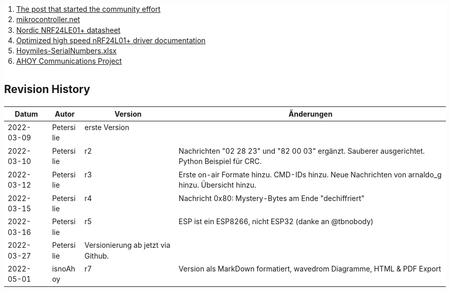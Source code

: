 1. [The post that started the community effort](https://www.mikrocontroller.net/topic/525778)
2. [mikrocontroller.net](https://www.mikrocontroller.net)
3. [Nordic NRF24LE01+ datasheet](https://infocenter.nordicsemi.com/pdf/nRF24LE1_PS_v1.6.pdf)
4. [Optimized high speed nRF24L01+ driver documentation](https://nrf24.github.io/RF24)
5. [Hoymiles-SerialNumbers.xlsx](https://github.com/grindylow/ahoy/doc/Hoymiles-SerialNumbers.xlsx)
6. [AHOY Communications Project](https://github.com/grindylow/ahoy)

## Revision History


Datum      | Autor      | Version | Änderungen
-----------|------------|---------|-----------------------------------------------------
2022-03-09 | Petersilie | erste Version
2022-03-10 | Petersilie | r2 | Nachrichten "02 28 23" und "82 00 03" ergänzt. Sauberer ausgerichtet. Python Beispiel für CRC.
2022-03-12 | Petersilie | r3 | Erste on-air Formate hinzu. CMD-IDs hinzu. Neue Nachrichten von arnaldo_g hinzu. Übersicht hinzu.
2022-03-15 | Petersilie | r4 | Nachricht 0x80: Mystery-Bytes am Ende "dechiffriert"
2022-03-16 | Petersilie | r5 | ESP ist ein ESP8266, nicht ESP32 (danke an @tbnobody)
2022-03-27 | Petersilie | Versionierung ab jetzt via Github.
2022-05-01 | isnoAhoy   | r7 | Version als MarkDown formatiert, wavedrom Diagramme, HTML & PDF Export
